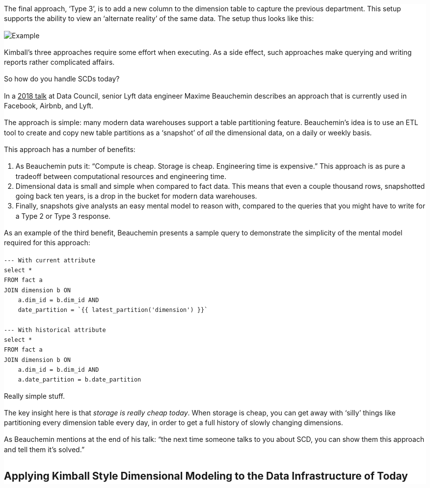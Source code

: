 The final approach, ‘Type 3’, is to add a new column to the dimension table to capture the previous department. This setup supports the ability to view an ‘alternate reality’ of the same data. The setup thus looks like this:

![Example](https://cdn.holistics.io/guidebook/kimball-exp-4.png)

Kimball’s three approaches require some effort when executing. As a side effect, such approaches make querying and writing reports rather complicated affairs.

So how do you handle SCDs today?

In a [2018 talk](https://www.youtube.com/watch?v=4Spo2QRTz1k&t=989s) at Data Council, senior Lyft data engineer Maxime Beauchemin describes an approach that is currently used in Facebook, Airbnb, and Lyft.

The approach is simple: many modern data warehouses support a table partitioning feature. Beauchemin’s idea is to use an ETL tool to create and copy new table partitions as a ‘snapshot’ of _all_ the dimensional data, on a daily or weekly basis.

This approach has a number of benefits:

1. As Beauchemin puts it: “Compute is cheap. Storage is cheap. Engineering time is expensive.” This approach is as pure a tradeoff between computational resources and engineering time.
2. Dimensional data is small and simple when compared to fact data. This means that even a couple thousand rows, snapshotted going back ten years, is a drop in the bucket for modern data warehouses.
3. Finally, snapshots give analysts an easy mental model to reason with, compared to the queries that you might have to write for a Type 2 or Type 3 response.

As an example of the third benefit, Beauchemin presents a sample query to demonstrate the simplicity of the mental model required for this approach:

```
--- With current attribute
select * 
FROM fact a 
JOIN dimension b ON
    a.dim_id = b.dim_id AND
    date_partition = `{{ latest_partition('dimension') }}`

--- With historical attribute 
select * 
FROM fact a 
JOIN dimension b ON
    a.dim_id = b.dim_id AND
    a.date_partition = b.date_partition
```

Really simple stuff.

The key insight here is that _storage is really cheap today_. When storage is cheap, you can get away with ‘silly’ things like partitioning every dimension table every day, in order to get a full history of slowly changing dimensions.

As Beauchemin mentions at the end of his talk: “the next time someone talks to you about SCD, you can show them this approach and tell them it’s solved.”

## Applying Kimball Style Dimensional Modeling to the Data Infrastructure of Today

